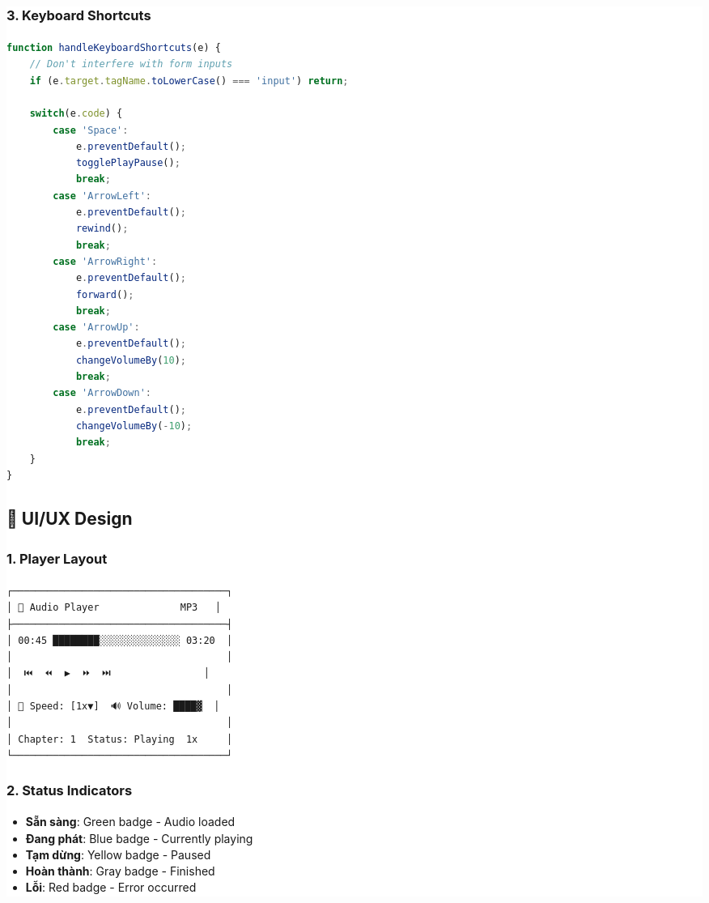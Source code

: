 ### 3. **Keyboard Shortcuts**
```javascript
function handleKeyboardShortcuts(e) {
    // Don't interfere with form inputs
    if (e.target.tagName.toLowerCase() === 'input') return;

    switch(e.code) {
        case 'Space':
            e.preventDefault();
            togglePlayPause();
            break;
        case 'ArrowLeft':
            e.preventDefault();
            rewind();
            break;
        case 'ArrowRight':
            e.preventDefault();
            forward();
            break;
        case 'ArrowUp':
            e.preventDefault();
            changeVolumeBy(10);
            break;
        case 'ArrowDown':
            e.preventDefault();
            changeVolumeBy(-10);
            break;
    }
}
```

## 📱 UI/UX Design

### 1. **Player Layout**
```
┌─────────────────────────────────────┐
│ 🎵 Audio Player              MP3   │
├─────────────────────────────────────┤
│ 00:45 ████████░░░░░░░░░░░░░░ 03:20  │
│                                     │
│  ⏮️  ⏪  ▶️  ⏩  ⏭️                │
│                                     │
│ 🏃 Speed: [1x▼]  🔊 Volume: ████▓  │
│                                     │
│ Chapter: 1  Status: Playing  1x     │
└─────────────────────────────────────┘
```

### 2. **Status Indicators**
- **Sẵn sàng**: Green badge - Audio loaded
- **Đang phát**: Blue badge - Currently playing
- **Tạm dừng**: Yellow badge - Paused
- **Hoàn thành**: Gray badge - Finished
- **Lỗi**: Red badge - Error occurred
